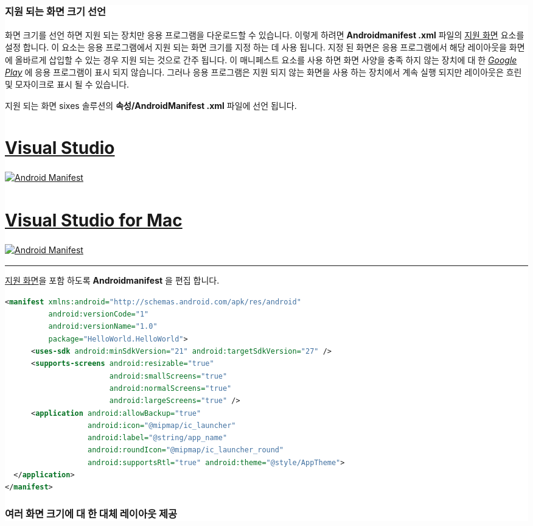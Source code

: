 ### <a name="declare-the-supported-screen-size"></a>지원 되는 화면 크기 선언

화면 크기를 선언 하면 지원 되는 장치만 응용 프로그램을 다운로드할 수 있습니다. 이렇게 하려면 **Androidmanifest .xml** 파일의 [지원 화면](https://developer.android.com/guide/topics/manifest/supports-screens-element.html) 요소를 설정 합니다. 이 요소는 응용 프로그램에서 지원 되는 화면 크기를 지정 하는 데 사용 됩니다. 지정 된 화면은 응용 프로그램에서 해당 레이아웃을 화면에 올바르게 삽입할 수 있는 경우 지원 되는 것으로 간주 됩니다. 이 매니페스트 요소를 사용 하면 화면 사양을 충족 하지 않는 장치에 대 한 [*Google Play*](https://play.google.com/) 에 응용 프로그램이 표시 되지 않습니다. 그러나 응용 프로그램은 지원 되지 않는 화면을 사용 하는 장치에서 계속 실행 되지만 레이아웃은 흐린 및 모자이크로 표시 될 수 있습니다.

지원 되는 화면 sixes 솔루션의 **속성/AndroidManifest .xml** 파일에 선언 됩니다.



# <a name="visual-studiotabwindows"></a>[Visual Studio](#tab/windows)

[![Android Manifest](resources-for-varying-screens-images/01-android-manifest-sml.w1581.png)](resources-for-varying-screens-images/01-android-manifest.w1581.png#lightbox)

# <a name="visual-studio-for-mactabmacos"></a>[Visual Studio for Mac](#tab/macos)

[![Android Manifest](resources-for-varying-screens-images/01-android-manifest-sml.m761.png)](resources-for-varying-screens-images/01-android-manifest.m761.png#lightbox)

-----

[지원 화면](https://developer.android.com/guide/topics/manifest/supports-screens-element.html)을 포함 하도록 **Androidmanifest** 을 편집 합니다.

```xml
<manifest xmlns:android="http://schemas.android.com/apk/res/android"
          android:versionCode="1"
          android:versionName="1.0"
          package="HelloWorld.HelloWorld">
      <uses-sdk android:minSdkVersion="21" android:targetSdkVersion="27" />
      <supports-screens android:resizable="true"
                        android:smallScreens="true"
                        android:normalScreens="true"
                        android:largeScreens="true" />
      <application android:allowBackup="true"
                   android:icon="@mipmap/ic_launcher"
                   android:label="@string/app_name"
                   android:roundIcon="@mipmap/ic_launcher_round"
                   android:supportsRtl="true" android:theme="@style/AppTheme">
  </application>
</manifest>
```

### <a name="provide-alternate-layouts-for-different-screen-sizes"></a>여러 화면 크기에 대 한 대체 레이아웃 제공
